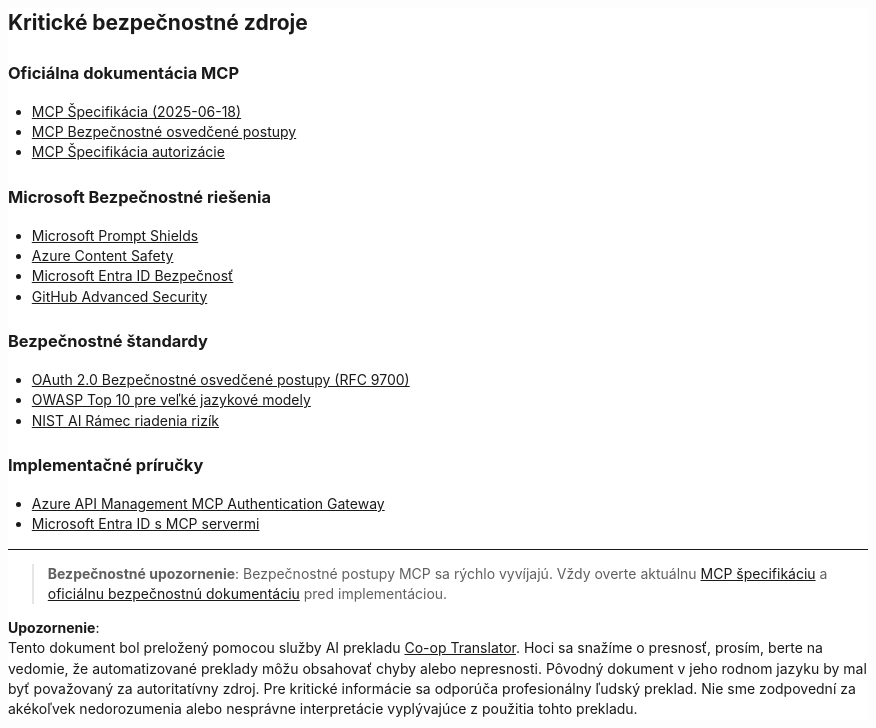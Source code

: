 
## **Kritické bezpečnostné zdroje**

### **Oficiálna dokumentácia MCP**
- [MCP Špecifikácia (2025-06-18)](https://spec.modelcontextprotocol.io/specification/2025-06-18/)  
- [MCP Bezpečnostné osvedčené postupy](https://modelcontextprotocol.io/specification/2025-06-18/basic/security_best_practices)  
- [MCP Špecifikácia autorizácie](https://modelcontextprotocol.io/specification/2025-06-18/basic/authorization)  

### **Microsoft Bezpečnostné riešenia**
- [Microsoft Prompt Shields](https://learn.microsoft.com/azure/ai-services/content-safety/concepts/jailbreak-detection)  
- [Azure Content Safety](https://learn.microsoft.com/azure/ai-services/content-safety/)  
- [Microsoft Entra ID Bezpečnosť](https://learn.microsoft.com/entra/identity-platform/secure-least-privileged-access)  
- [GitHub Advanced Security](https://github.com/security/advanced-security)  

### **Bezpečnostné štandardy**
- [OAuth 2.0 Bezpečnostné osvedčené postupy (RFC 9700)](https://datatracker.ietf.org/doc/html/rfc9700)  
- [OWASP Top 10 pre veľké jazykové modely](https://genai.owasp.org/)  
- [NIST AI Rámec riadenia rizík](https://www.nist.gov/itl/ai-risk-management-framework)  

### **Implementačné príručky**
- [Azure API Management MCP Authentication Gateway](https://techcommunity.microsoft.com/blog/integrationsonazureblog/azure-api-management-your-auth-gateway-for-mcp-servers/4402690)  
- [Microsoft Entra ID s MCP servermi](https://den.dev/blog/mcp-server-auth-entra-id-session/)  

---

> **Bezpečnostné upozornenie**: Bezpečnostné postupy MCP sa rýchlo vyvíjajú. Vždy overte aktuálnu [MCP špecifikáciu](https://spec.modelcontextprotocol.io/) a [oficiálnu bezpečnostnú dokumentáciu](https://modelcontextprotocol.io/specification/2025-06-18/basic/security_best_practices) pred implementáciou.

**Upozornenie**:  
Tento dokument bol preložený pomocou služby AI prekladu [Co-op Translator](https://github.com/Azure/co-op-translator). Hoci sa snažíme o presnosť, prosím, berte na vedomie, že automatizované preklady môžu obsahovať chyby alebo nepresnosti. Pôvodný dokument v jeho rodnom jazyku by mal byť považovaný za autoritatívny zdroj. Pre kritické informácie sa odporúča profesionálny ľudský preklad. Nie sme zodpovední za akékoľvek nedorozumenia alebo nesprávne interpretácie vyplývajúce z použitia tohto prekladu.